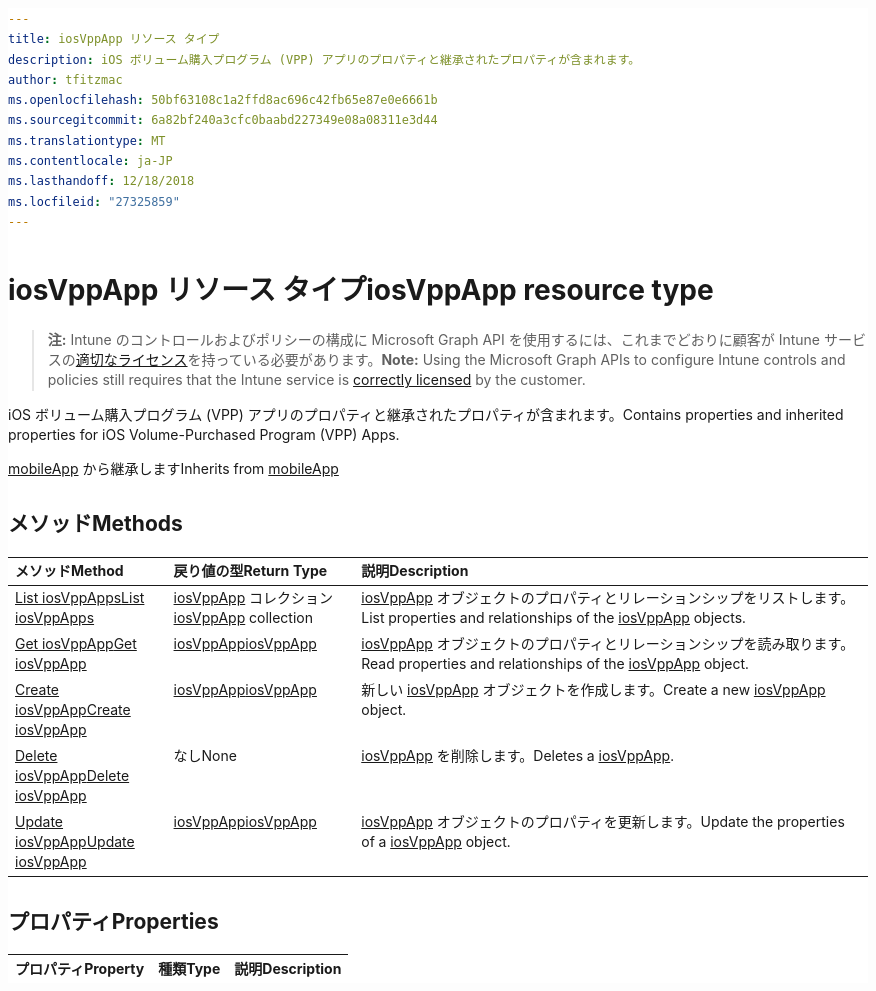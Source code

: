 ```yaml
---
title: iosVppApp リソース タイプ
description: iOS ボリューム購入プログラム (VPP) アプリのプロパティと継承されたプロパティが含まれます。
author: tfitzmac
ms.openlocfilehash: 50bf63108c1a2ffd8ac696c42fb65e87e0e6661b
ms.sourcegitcommit: 6a82bf240a3cfc0baabd227349e08a08311e3d44
ms.translationtype: MT
ms.contentlocale: ja-JP
ms.lasthandoff: 12/18/2018
ms.locfileid: "27325859"
---
```

# <a name="iosvppapp-resource-type"></a><span data-ttu-id="b6ac9-103">iosVppApp リソース タイプ</span><span class="sxs-lookup"><span data-stu-id="b6ac9-103">iosVppApp resource type</span></span>

> <span data-ttu-id="b6ac9-104">**注:** Intune のコントロールおよびポリシーの構成に Microsoft Graph API を使用するには、これまでどおりに顧客が Intune サービスの[適切なライセンス](https://go.microsoft.com/fwlink/?linkid=839381)を持っている必要があります。</span><span class="sxs-lookup"><span data-stu-id="b6ac9-104">**Note:** Using the Microsoft Graph APIs to configure Intune controls and policies still requires that the Intune service is [correctly licensed](https://go.microsoft.com/fwlink/?linkid=839381) by the customer.</span></span>

<span data-ttu-id="b6ac9-105">iOS ボリューム購入プログラム (VPP) アプリのプロパティと継承されたプロパティが含まれます。</span><span class="sxs-lookup"><span data-stu-id="b6ac9-105">Contains properties and inherited properties for iOS Volume-Purchased Program (VPP) Apps.</span></span>

<span data-ttu-id="b6ac9-106">[mobileApp](../resources/intune-apps-mobileapp.md) から継承します</span><span class="sxs-lookup"><span data-stu-id="b6ac9-106">Inherits from [mobileApp](../resources/intune-apps-mobileapp.md)</span></span>

## <a name="methods"></a><span data-ttu-id="b6ac9-107">メソッド</span><span class="sxs-lookup"><span data-stu-id="b6ac9-107">Methods</span></span>
|<span data-ttu-id="b6ac9-108">メソッド</span><span class="sxs-lookup"><span data-stu-id="b6ac9-108">Method</span></span>|<span data-ttu-id="b6ac9-109">戻り値の型</span><span class="sxs-lookup"><span data-stu-id="b6ac9-109">Return Type</span></span>|<span data-ttu-id="b6ac9-110">説明</span><span class="sxs-lookup"><span data-stu-id="b6ac9-110">Description</span></span>|
|:---|:---|:---|
|[<span data-ttu-id="b6ac9-111">List iosVppApps</span><span class="sxs-lookup"><span data-stu-id="b6ac9-111">List iosVppApps</span></span>](../api/intune-apps-iosvppapp-list.md)|<span data-ttu-id="b6ac9-112">[iosVppApp](../resources/intune-apps-iosvppapp.md) コレクション</span><span class="sxs-lookup"><span data-stu-id="b6ac9-112">[iosVppApp](../resources/intune-apps-iosvppapp.md) collection</span></span>|<span data-ttu-id="b6ac9-113">[iosVppApp](../resources/intune-apps-iosvppapp.md) オブジェクトのプロパティとリレーションシップをリストします。</span><span class="sxs-lookup"><span data-stu-id="b6ac9-113">List properties and relationships of the [iosVppApp](../resources/intune-apps-iosvppapp.md) objects.</span></span>|
|[<span data-ttu-id="b6ac9-114">Get iosVppApp</span><span class="sxs-lookup"><span data-stu-id="b6ac9-114">Get iosVppApp</span></span>](../api/intune-apps-iosvppapp-get.md)|[<span data-ttu-id="b6ac9-115">iosVppApp</span><span class="sxs-lookup"><span data-stu-id="b6ac9-115">iosVppApp</span></span>](../resources/intune-apps-iosvppapp.md)|<span data-ttu-id="b6ac9-116">[iosVppApp](../resources/intune-apps-iosvppapp.md) オブジェクトのプロパティとリレーションシップを読み取ります。</span><span class="sxs-lookup"><span data-stu-id="b6ac9-116">Read properties and relationships of the [iosVppApp](../resources/intune-apps-iosvppapp.md) object.</span></span>|
|[<span data-ttu-id="b6ac9-117">Create iosVppApp</span><span class="sxs-lookup"><span data-stu-id="b6ac9-117">Create iosVppApp</span></span>](../api/intune-apps-iosvppapp-create.md)|[<span data-ttu-id="b6ac9-118">iosVppApp</span><span class="sxs-lookup"><span data-stu-id="b6ac9-118">iosVppApp</span></span>](../resources/intune-apps-iosvppapp.md)|<span data-ttu-id="b6ac9-119">新しい [iosVppApp](../resources/intune-apps-iosvppapp.md) オブジェクトを作成します。</span><span class="sxs-lookup"><span data-stu-id="b6ac9-119">Create a new [iosVppApp](../resources/intune-apps-iosvppapp.md) object.</span></span>|
|[<span data-ttu-id="b6ac9-120">Delete iosVppApp</span><span class="sxs-lookup"><span data-stu-id="b6ac9-120">Delete iosVppApp</span></span>](../api/intune-apps-iosvppapp-delete.md)|<span data-ttu-id="b6ac9-121">なし</span><span class="sxs-lookup"><span data-stu-id="b6ac9-121">None</span></span>|<span data-ttu-id="b6ac9-122">[iosVppApp](../resources/intune-apps-iosvppapp.md) を削除します。</span><span class="sxs-lookup"><span data-stu-id="b6ac9-122">Deletes a [iosVppApp](../resources/intune-apps-iosvppapp.md).</span></span>|
|[<span data-ttu-id="b6ac9-123">Update iosVppApp</span><span class="sxs-lookup"><span data-stu-id="b6ac9-123">Update iosVppApp</span></span>](../api/intune-apps-iosvppapp-update.md)|[<span data-ttu-id="b6ac9-124">iosVppApp</span><span class="sxs-lookup"><span data-stu-id="b6ac9-124">iosVppApp</span></span>](../resources/intune-apps-iosvppapp.md)|<span data-ttu-id="b6ac9-125">[iosVppApp](../resources/intune-apps-iosvppapp.md) オブジェクトのプロパティを更新します。</span><span class="sxs-lookup"><span data-stu-id="b6ac9-125">Update the properties of a [iosVppApp](../resources/intune-apps-iosvppapp.md) object.</span></span>|

## <a name="properties"></a><span data-ttu-id="b6ac9-126">プロパティ</span><span class="sxs-lookup"><span data-stu-id="b6ac9-126">Properties</span></span>
|<span data-ttu-id="b6ac9-127">プロパティ</span><span class="sxs-lookup"><span data-stu-id="b6ac9-127">Property</span></span>|<span data-ttu-id="b6ac9-128">種類</span><span class="sxs-lookup"><span data-stu-id="b6ac9-128">Type</span></span>|<span data-ttu-id="b6ac9-129">説明</span><span class="sxs-lookup"><span data-stu-id="b6ac9-129">Description</span></span>|
|:---|:---|:---|